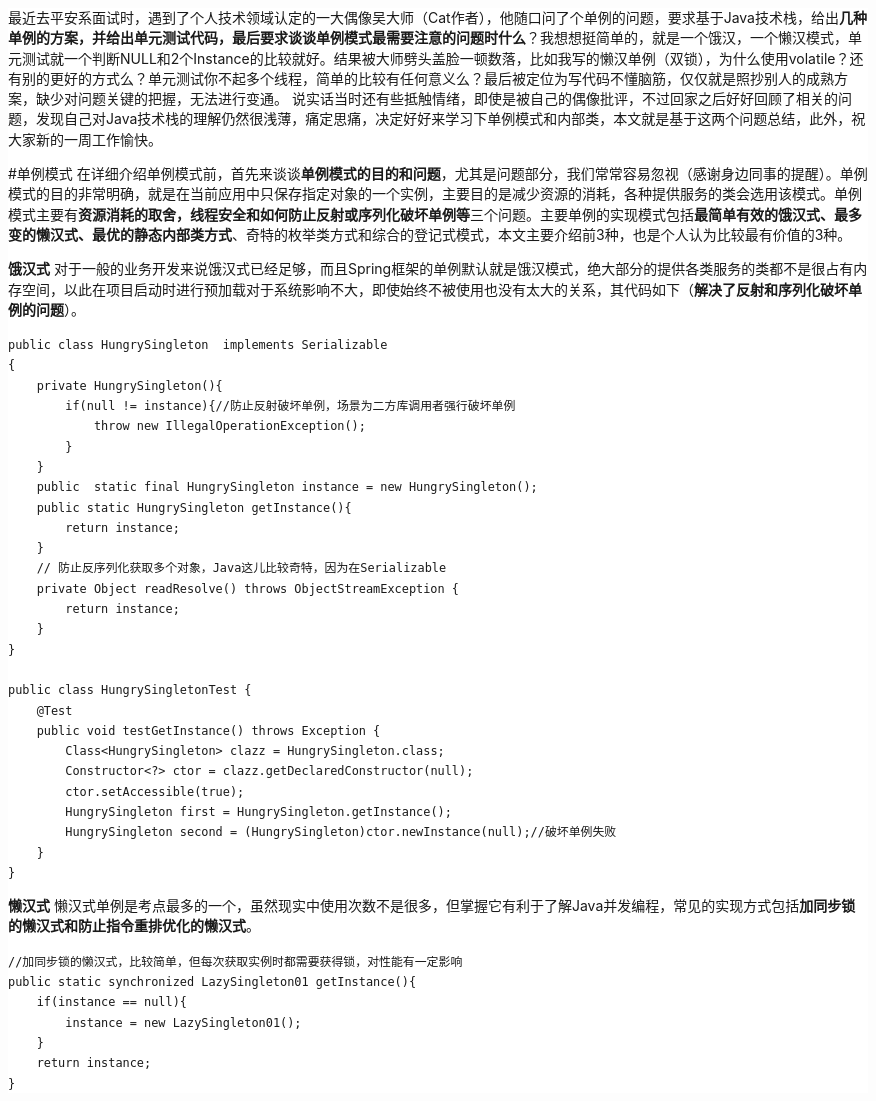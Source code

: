 最近去平安系面试时，遇到了个人技术领域认定的一大偶像吴大师（Cat作者），他随口问了个单例的问题，要求基于Java技术栈，给出**几种单例的方案，并给出单元测试代码，最后要求谈谈单例模式最需要注意的问题时什么**？我想想挺简单的，就是一个饿汉，一个懒汉模式，单元测试就一个判断NULL和2个Instance的比较就好。结果被大师劈头盖脸一顿数落，比如我写的懒汉单例（双锁），为什么使用volatile？还有别的更好的方式么？单元测试你不起多个线程，简单的比较有任何意义么？最后被定位为写代码不懂脑筋，仅仅就是照抄别人的成熟方案，缺少对问题关键的把握，无法进行变通。
说实话当时还有些抵触情绪，即使是被自己的偶像批评，不过回家之后好好回顾了相关的问题，发现自己对Java技术栈的理解仍然很浅薄，痛定思痛，决定好好来学习下单例模式和内部类，本文就是基于这两个问题总结，此外，祝大家新的一周工作愉快。

#单例模式
在详细介绍单例模式前，首先来谈谈**单例模式的目的和问题**，尤其是问题部分，我们常常容易忽视（感谢身边同事的提醒）。单例模式的目的非常明确，就是在当前应用中只保存指定对象的一个实例，主要目的是减少资源的消耗，各种提供服务的类会选用该模式。单例模式主要有**资源消耗的取舍，线程安全和如何防止反射或序列化破坏单例等**三个问题。主要单例的实现模式包括**最简单有效的饿汉式、最多变的懒汉式、最优的静态内部类方式**、奇特的枚举类方式和综合的登记式模式，本文主要介绍前3种，也是个人认为比较最有价值的3种。

**饿汉式**
对于一般的业务开发来说饿汉式已经足够，而且Spring框架的单例默认就是饿汉模式，绝大部分的提供各类服务的类都不是很占有内存空间，以此在项目启动时进行预加载对于系统影响不大，即使始终不被使用也没有太大的关系，其代码如下（**解决了反射和序列化破坏单例的问题**）。

	public class HungrySingleton  implements Serializable
	{
	    private HungrySingleton(){
	        if(null != instance){//防止反射破坏单例，场景为二方库调用者强行破坏单例
	            throw new IllegalOperationException();
	        }
	    }
	    public  static final HungrySingleton instance = new HungrySingleton();
	    public static HungrySingleton getInstance(){
	        return instance;
	    }
		// 防止反序列化获取多个对象，Java这儿比较奇特，因为在Serializable
		private Object readResolve() throws ObjectStreamException {
		    return instance;
		}
	}
		
	public class HungrySingletonTest {
	    @Test
	    public void testGetInstance() throws Exception {
	        Class<HungrySingleton> clazz = HungrySingleton.class;
	        Constructor<?> ctor = clazz.getDeclaredConstructor(null);
	        ctor.setAccessible(true);
	        HungrySingleton first = HungrySingleton.getInstance();
	        HungrySingleton second = (HungrySingleton)ctor.newInstance(null);//破坏单例失败
	    }
	}

**懒汉式**
懒汉式单例是考点最多的一个，虽然现实中使用次数不是很多，但掌握它有利于了解Java并发编程，常见的实现方式包括**加同步锁的懒汉式和防止指令重排优化的懒汉式**。
	
	//加同步锁的懒汉式，比较简单，但每次获取实例时都需要获得锁，对性能有一定影响
	public static synchronized LazySingleton01 getInstance(){
	    if(instance == null){
	        instance = new LazySingleton01();
	    }
	    return instance;
	}
	